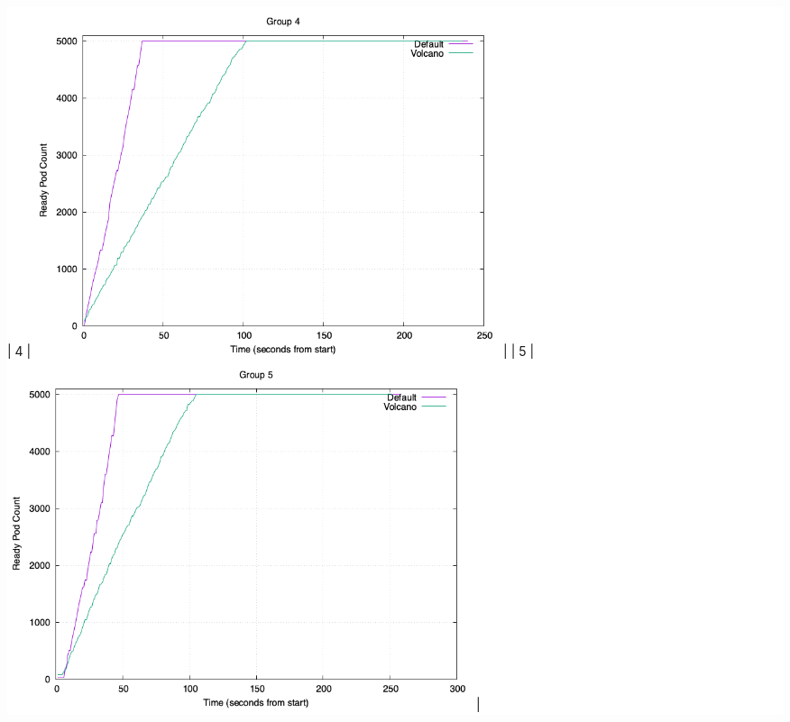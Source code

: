| 4     | <img src='img/res/g4.png' width=60% /> |
| 5     | <img src='img/res/g5.png' width=60% /> |